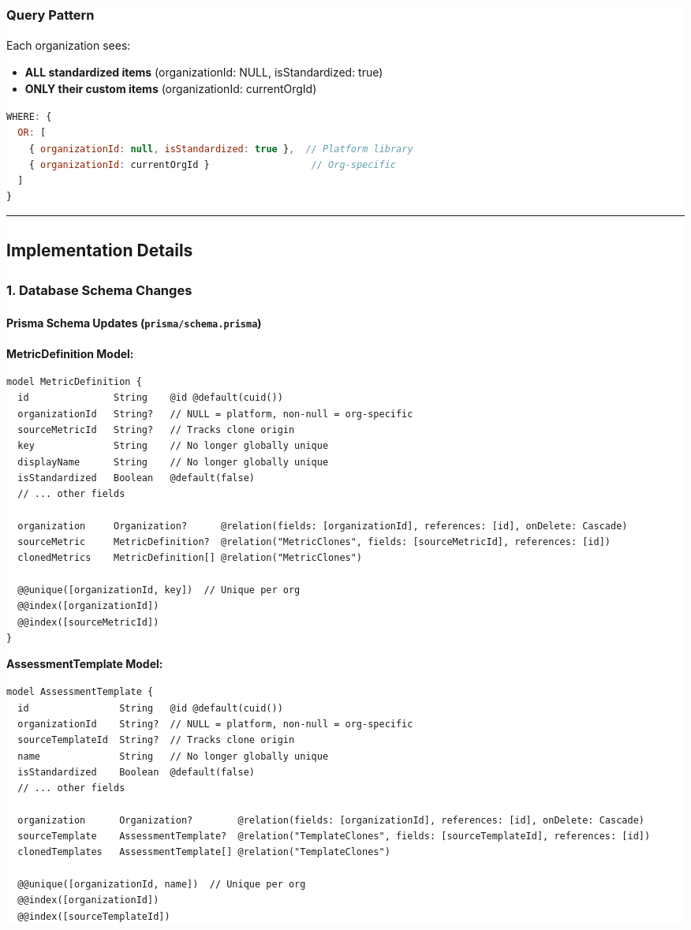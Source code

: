 ### Query Pattern

Each organization sees:
- **ALL standardized items** (organizationId: NULL, isStandardized: true)
- **ONLY their custom items** (organizationId: currentOrgId)

```javascript
WHERE: {
  OR: [
    { organizationId: null, isStandardized: true },  // Platform library
    { organizationId: currentOrgId }                  // Org-specific
  ]
}
```

---

## Implementation Details

### 1. Database Schema Changes

#### Prisma Schema Updates (`prisma/schema.prisma`)

**MetricDefinition Model:**
```prisma
model MetricDefinition {
  id               String    @id @default(cuid())
  organizationId   String?   // NULL = platform, non-null = org-specific
  sourceMetricId   String?   // Tracks clone origin
  key              String    // No longer globally unique
  displayName      String    // No longer globally unique
  isStandardized   Boolean   @default(false)
  // ... other fields

  organization     Organization?      @relation(fields: [organizationId], references: [id], onDelete: Cascade)
  sourceMetric     MetricDefinition?  @relation("MetricClones", fields: [sourceMetricId], references: [id])
  clonedMetrics    MetricDefinition[] @relation("MetricClones")

  @@unique([organizationId, key])  // Unique per org
  @@index([organizationId])
  @@index([sourceMetricId])
}
```

**AssessmentTemplate Model:**
```prisma
model AssessmentTemplate {
  id                String   @id @default(cuid())
  organizationId    String?  // NULL = platform, non-null = org-specific
  sourceTemplateId  String?  // Tracks clone origin
  name              String   // No longer globally unique
  isStandardized    Boolean  @default(false)
  // ... other fields

  organization      Organization?        @relation(fields: [organizationId], references: [id], onDelete: Cascade)
  sourceTemplate    AssessmentTemplate?  @relation("TemplateClones", fields: [sourceTemplateId], references: [id])
  clonedTemplates   AssessmentTemplate[] @relation("TemplateClones")

  @@unique([organizationId, name])  // Unique per org
  @@index([organizationId])
  @@index([sourceTemplateId])
```